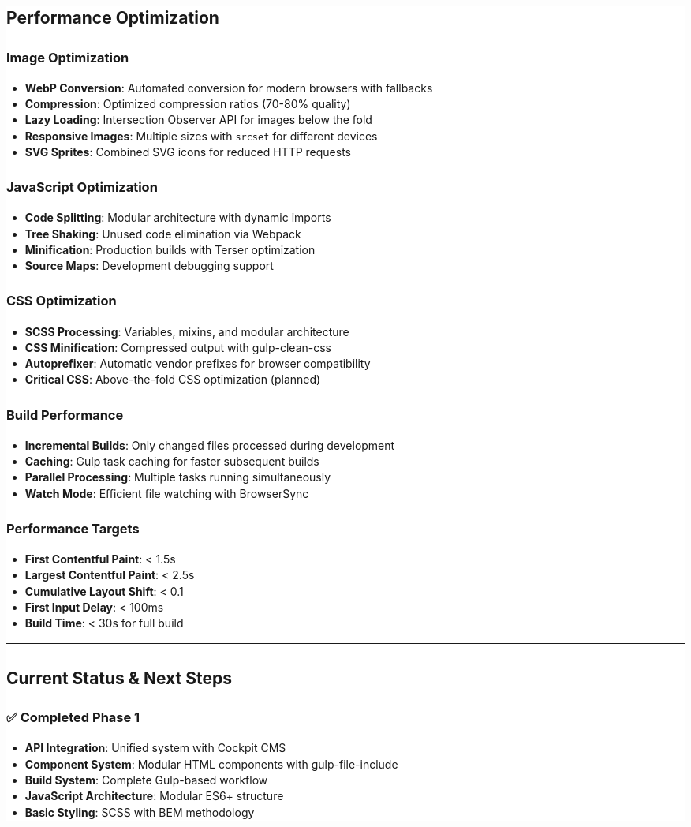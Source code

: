 ## Performance Optimization

### Image Optimization

- **WebP Conversion**: Automated conversion for modern browsers with fallbacks
- **Compression**: Optimized compression ratios (70-80% quality)
- **Lazy Loading**: Intersection Observer API for images below the fold
- **Responsive Images**: Multiple sizes with `srcset` for different devices
- **SVG Sprites**: Combined SVG icons for reduced HTTP requests

### JavaScript Optimization

- **Code Splitting**: Modular architecture with dynamic imports
- **Tree Shaking**: Unused code elimination via Webpack
- **Minification**: Production builds with Terser optimization
- **Source Maps**: Development debugging support

### CSS Optimization

- **SCSS Processing**: Variables, mixins, and modular architecture
- **CSS Minification**: Compressed output with gulp-clean-css
- **Autoprefixer**: Automatic vendor prefixes for browser compatibility
- **Critical CSS**: Above-the-fold CSS optimization (planned)

### Build Performance

- **Incremental Builds**: Only changed files processed during development
- **Caching**: Gulp task caching for faster subsequent builds
- **Parallel Processing**: Multiple tasks running simultaneously
- **Watch Mode**: Efficient file watching with BrowserSync

### Performance Targets

- **First Contentful Paint**: < 1.5s
- **Largest Contentful Paint**: < 2.5s
- **Cumulative Layout Shift**: < 0.1
- **First Input Delay**: < 100ms
- **Build Time**: < 30s for full build

---

## Current Status & Next Steps

### ✅ Completed Phase 1

- **API Integration**: Unified system with Cockpit CMS
- **Component System**: Modular HTML components with gulp-file-include
- **Build System**: Complete Gulp-based workflow
- **JavaScript Architecture**: Modular ES6+ structure
- **Basic Styling**: SCSS with BEM methodology
